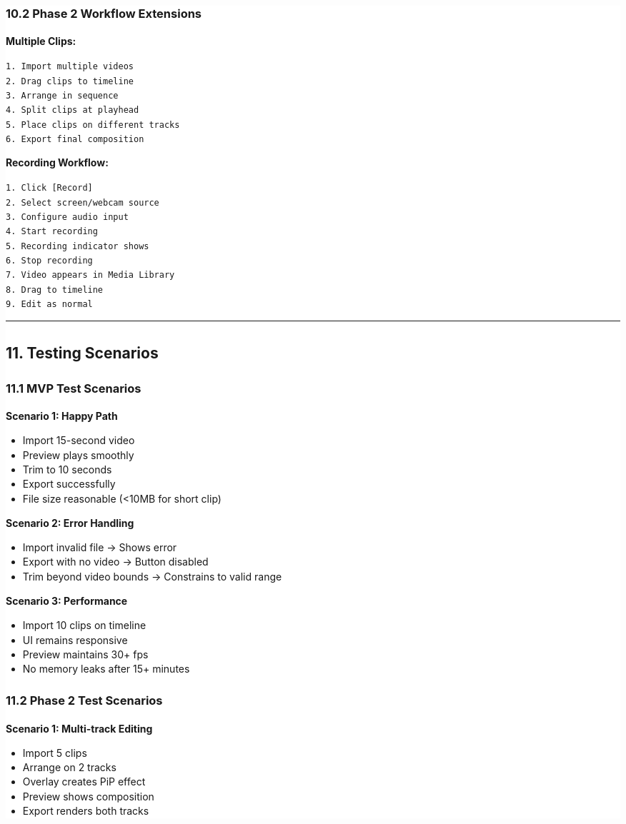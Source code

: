 ### 10.2 Phase 2 Workflow Extensions

**Multiple Clips:**
```
1. Import multiple videos
2. Drag clips to timeline
3. Arrange in sequence
4. Split clips at playhead
5. Place clips on different tracks
6. Export final composition
```

**Recording Workflow:**
```
1. Click [Record]
2. Select screen/webcam source
3. Configure audio input
4. Start recording
5. Recording indicator shows
6. Stop recording
7. Video appears in Media Library
8. Drag to timeline
9. Edit as normal
```

---

## 11. Testing Scenarios

### 11.1 MVP Test Scenarios

**Scenario 1: Happy Path**
- Import 15-second video
- Preview plays smoothly
- Trim to 10 seconds
- Export successfully
- File size reasonable (<10MB for short clip)

**Scenario 2: Error Handling**
- Import invalid file → Shows error
- Export with no video → Button disabled
- Trim beyond video bounds → Constrains to valid range

**Scenario 3: Performance**
- Import 10 clips on timeline
- UI remains responsive
- Preview maintains 30+ fps
- No memory leaks after 15+ minutes

### 11.2 Phase 2 Test Scenarios

**Scenario 1: Multi-track Editing**
- Import 5 clips
- Arrange on 2 tracks
- Overlay creates PiP effect
- Preview shows composition
- Export renders both tracks
